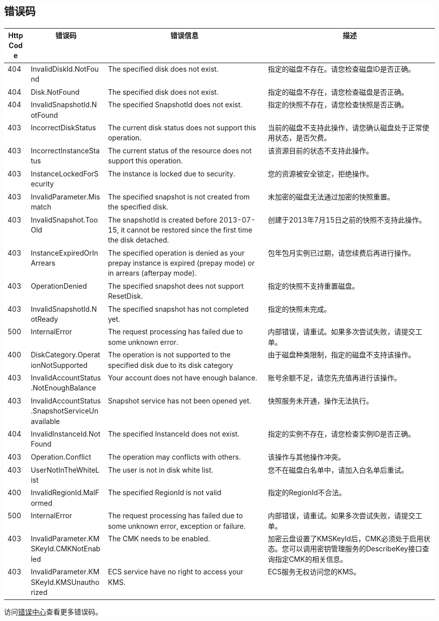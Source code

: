 
## 错误码

|HttpCode|错误码|错误信息|描述|
|--------|---|----|--|
|404|InvalidDiskId.NotFound|The specified disk does not exist.|指定的磁盘不存在。请您检查磁盘ID是否正确。|
|404|Disk.NotFound|The specified disk does not exist.|指定的磁盘不存在，请您检查磁盘是否正确。|
|404|InvalidSnapshotId.NotFound|The specified SnapshotId does not exist.|指定的快照不存在，请您检查快照是否正确。|
|403|IncorrectDiskStatus|The current disk status does not support this operation.|当前的磁盘不支持此操作，请您确认磁盘处于正常使用状态，是否欠费。|
|403|IncorrectInstanceStatus|The current status of the resource does not support this operation.|该资源目前的状态不支持此操作。|
|403|InstanceLockedForSecurity|The instance is locked due to security.|您的资源被安全锁定，拒绝操作。|
|403|InvalidParameter.Mismatch|The specified snapshot is not created from the specified disk.|未加密的磁盘无法通过加密的快照重置。|
|403|InvalidSnapshot.TooOld|The snapshotId is created before 2013-07-15, it cannot be restored since the first time the disk detached.|创建于2013年7月15日之前的快照不支持此操作。|
|403|InstanceExpiredOrInArrears|The specified operation is denied as your prepay instance is expired \(prepay mode\) or in arrears \(afterpay mode\).|包年包月实例已过期，请您续费后再进行操作。|
|403|OperationDenied|The specified snapshot dees not support ResetDisk.|指定的快照不支持重置磁盘。|
|403|InvalidSnapshotId.NotReady|The specified snapshot has not completed yet.|指定的快照未完成。|
|500|InternalError|The request processing has failed due to some unknown error.|内部错误，请重试。如果多次尝试失败，请提交工单。|
|400|DiskCategory.OperationNotSupported|The operation is not supported to the specified disk due to its disk category|由于磁盘种类限制，指定的磁盘不支持该操作。|
|403|InvalidAccountStatus.NotEnoughBalance|Your account does not have enough balance.|账号余额不足，请您先充值再进行该操作。|
|403|InvalidAccountStatus.SnapshotServiceUnavailable|Snapshot service has not been opened yet.|快照服务未开通，操作无法执行。|
|404|InvalidInstanceId.NotFound|The specified InstanceId does not exist.|指定的实例不存在，请您检查实例ID是否正确。|
|403|Operation.Conflict|The operation may conflicts with others.|该操作与其他操作冲突。|
|403|UserNotInTheWhiteList|The user is not in disk white list.|您不在磁盘白名单中，请加入白名单后重试。|
|400|InvalidRegionId.MalFormed|The specified RegionId is not valid|指定的RegionId不合法。|
|500|InternalError|The request processing has failed due to some unknown error, exception or failure.|内部错误，请重试。如果多次尝试失败，请提交工单。|
|403|InvalidParameter.KMSKeyId.CMKNotEnabled|The CMK needs to be enabled.|加密云盘设置了KMSKeyId后，CMK必须处于启用状态。您可以调用密钥管理服务的DescribeKey接口查询指定CMK的相关信息。|
|403|InvalidParameter.KMSKeyId.KMSUnauthorized|ECS service have no right to access your KMS.|ECS服务无权访问您的KMS。|

访问[错误中心](https://error-center.alibabacloud.com/status/product/Ecs)查看更多错误码。

